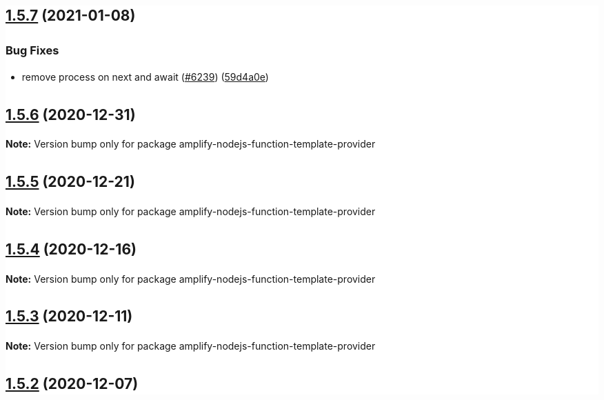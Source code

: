 


## [1.5.7](https://github.com/aws-amplify/amplify-cli/compare/amplify-nodejs-function-template-provider@1.5.6...amplify-nodejs-function-template-provider@1.5.7) (2021-01-08)


### Bug Fixes

* remove process on next and await ([#6239](https://github.com/aws-amplify/amplify-cli/issues/6239)) ([59d4a0e](https://github.com/aws-amplify/amplify-cli/commit/59d4a0eb318d2b3ad97be34bda9dee756cf82d74))





## [1.5.6](https://github.com/aws-amplify/amplify-cli/compare/amplify-nodejs-function-template-provider@1.5.5...amplify-nodejs-function-template-provider@1.5.6) (2020-12-31)

**Note:** Version bump only for package amplify-nodejs-function-template-provider





## [1.5.5](https://github.com/aws-amplify/amplify-cli/compare/amplify-nodejs-function-template-provider@1.5.4...amplify-nodejs-function-template-provider@1.5.5) (2020-12-21)

**Note:** Version bump only for package amplify-nodejs-function-template-provider





## [1.5.4](https://github.com/aws-amplify/amplify-cli/compare/amplify-nodejs-function-template-provider@1.5.3...amplify-nodejs-function-template-provider@1.5.4) (2020-12-16)

**Note:** Version bump only for package amplify-nodejs-function-template-provider





## [1.5.3](https://github.com/aws-amplify/amplify-cli/compare/amplify-nodejs-function-template-provider@1.5.2...amplify-nodejs-function-template-provider@1.5.3) (2020-12-11)

**Note:** Version bump only for package amplify-nodejs-function-template-provider





## [1.5.2](https://github.com/aws-amplify/amplify-cli/compare/amplify-nodejs-function-template-provider@1.5.1...amplify-nodejs-function-template-provider@1.5.2) (2020-12-07)
